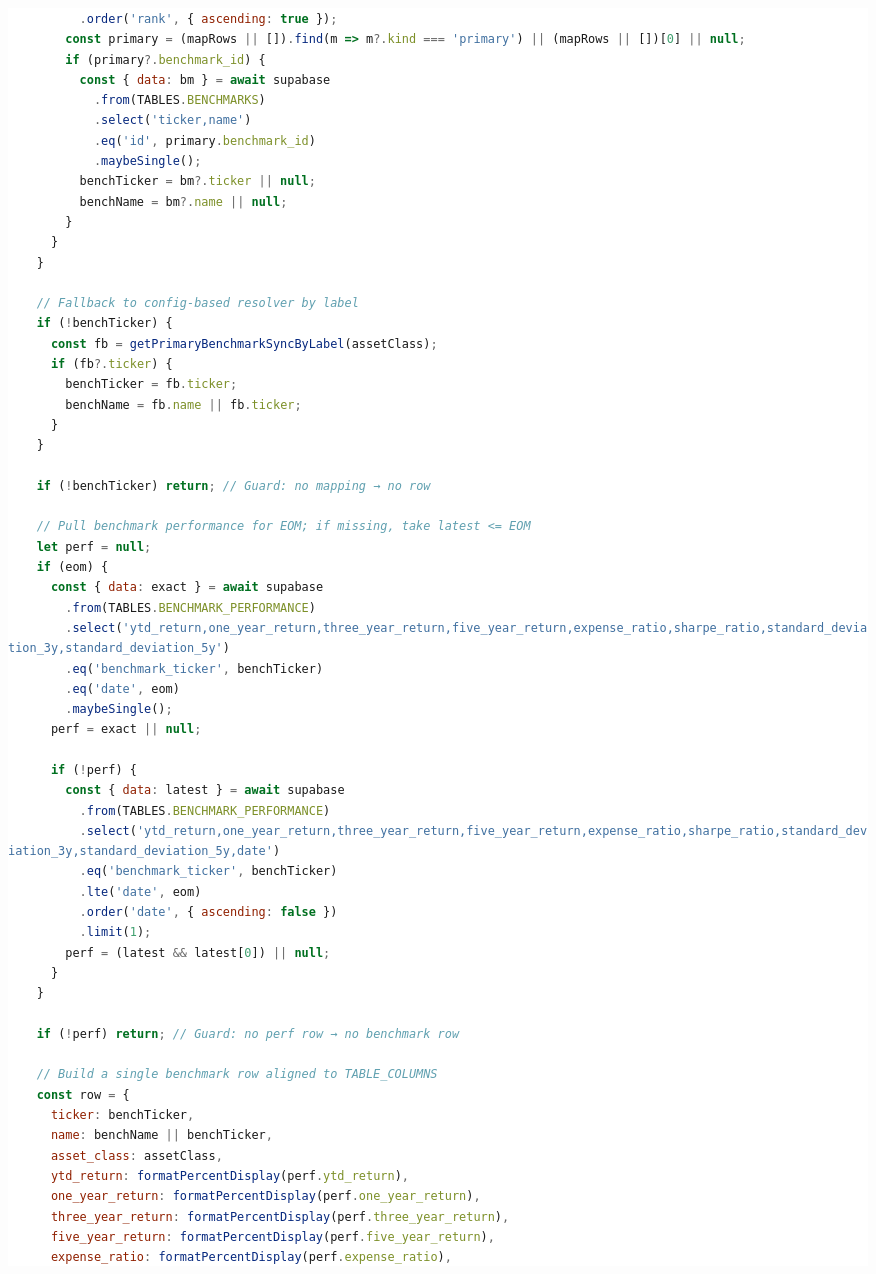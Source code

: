 ```javascript
          .order('rank', { ascending: true });
        const primary = (mapRows || []).find(m => m?.kind === 'primary') || (mapRows || [])[0] || null;
        if (primary?.benchmark_id) {
          const { data: bm } = await supabase
            .from(TABLES.BENCHMARKS)
            .select('ticker,name')
            .eq('id', primary.benchmark_id)
            .maybeSingle();
          benchTicker = bm?.ticker || null;
          benchName = bm?.name || null;
        }
      }
    }

    // Fallback to config-based resolver by label
    if (!benchTicker) {
      const fb = getPrimaryBenchmarkSyncByLabel(assetClass);
      if (fb?.ticker) {
        benchTicker = fb.ticker;
        benchName = fb.name || fb.ticker;
      }
    }

    if (!benchTicker) return; // Guard: no mapping → no row

    // Pull benchmark performance for EOM; if missing, take latest <= EOM
    let perf = null;
    if (eom) {
      const { data: exact } = await supabase
        .from(TABLES.BENCHMARK_PERFORMANCE)
        .select('ytd_return,one_year_return,three_year_return,five_year_return,expense_ratio,sharpe_ratio,standard_deviation_3y,standard_deviation_5y')
        .eq('benchmark_ticker', benchTicker)
        .eq('date', eom)
        .maybeSingle();
      perf = exact || null;

      if (!perf) {
        const { data: latest } = await supabase
          .from(TABLES.BENCHMARK_PERFORMANCE)
          .select('ytd_return,one_year_return,three_year_return,five_year_return,expense_ratio,sharpe_ratio,standard_deviation_3y,standard_deviation_5y,date')
          .eq('benchmark_ticker', benchTicker)
          .lte('date', eom)
          .order('date', { ascending: false })
          .limit(1);
        perf = (latest && latest[0]) || null;
      }
    }

    if (!perf) return; // Guard: no perf row → no benchmark row

    // Build a single benchmark row aligned to TABLE_COLUMNS
    const row = {
      ticker: benchTicker,
      name: benchName || benchTicker,
      asset_class: assetClass,
      ytd_return: formatPercentDisplay(perf.ytd_return),
      one_year_return: formatPercentDisplay(perf.one_year_return),
      three_year_return: formatPercentDisplay(perf.three_year_return),
      five_year_return: formatPercentDisplay(perf.five_year_return),
      expense_ratio: formatPercentDisplay(perf.expense_ratio),
```